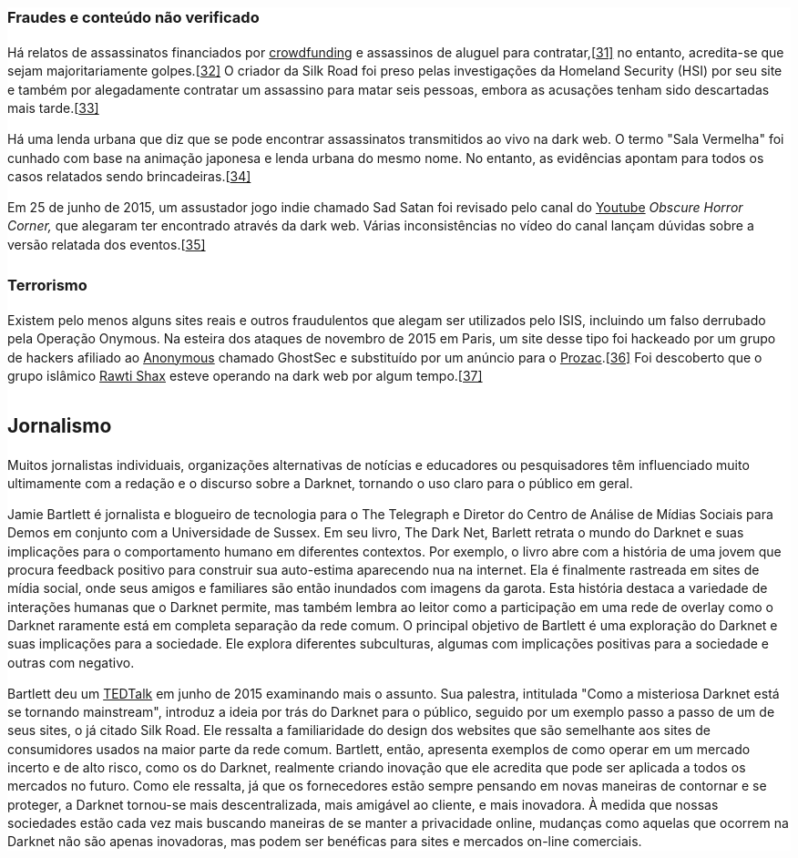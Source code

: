 ### Fraudes e conteúdo não verificado

Há relatos de assassinatos financiados por [crowdfunding](https://pt.wikipedia.org/wiki/Financiamento_coletivo) e assassinos de aluguel para contratar,[[31\]](https://pt.wikipedia.org/wiki/Dark_web#cite_note-31) no entanto, acredita-se que sejam majoritariamente golpes.[[32\]](https://pt.wikipedia.org/wiki/Dark_web#cite_note-32) O criador da Silk Road foi preso pelas investigações da Homeland Security (HSI) por seu site e também por alegadamente contratar um assassino para matar seis pessoas, embora as acusações tenham sido descartadas mais tarde.[[33\]](https://pt.wikipedia.org/wiki/Dark_web#cite_note-33)

Há uma lenda urbana que diz que se pode encontrar assassinatos transmitidos ao vivo na dark web. O termo "Sala Vermelha" foi cunhado com base na animação japonesa e lenda urbana do mesmo nome. No entanto, as evidências apontam para todos os casos relatados sendo brincadeiras.[[34\]](https://pt.wikipedia.org/wiki/Dark_web#cite_note-34)

Em 25 de junho de 2015, um assustador jogo indie chamado Sad Satan foi revisado pelo canal do [Youtube](https://pt.wikipedia.org/wiki/YouTube) *Obscure Horror Corner,* que alegaram ter encontrado através da dark web. Várias inconsistências no vídeo do canal lançam dúvidas sobre a versão relatada dos eventos.[[35\]](https://pt.wikipedia.org/wiki/Dark_web#cite_note-35)

### Terrorismo

Existem pelo menos alguns sites reais e outros fraudulentos que alegam ser utilizados pelo ISIS, incluindo um falso derrubado pela Operação Onymous. Na esteira dos ataques de novembro de 2015 em Paris, um site desse tipo foi hackeado por um grupo de hackers afiliado ao [Anonymous](https://pt.wikipedia.org/wiki/Anonymous) chamado GhostSec e substituído por um anúncio para o [Prozac](https://pt.wikipedia.org/wiki/Prozac).[[36\]](https://pt.wikipedia.org/wiki/Dark_web#cite_note-36) Foi descoberto que o grupo islâmico [Rawti Shax](https://pt.wikipedia.org/w/index.php?title=Rawti_Shax&action=edit&redlink=1) esteve operando na dark web por algum tempo.[[37\]](https://pt.wikipedia.org/wiki/Dark_web#cite_note-37)

## Jornalismo

Muitos jornalistas individuais, organizações alternativas de notícias e educadores ou pesquisadores têm influenciado muito ultimamente com a redação e o discurso sobre a Darknet, tornando o uso claro para o público em geral.

Jamie Bartlett é jornalista e blogueiro de tecnologia para o The Telegraph e Diretor do Centro de Análise de Mídias Sociais para Demos em conjunto com a Universidade de Sussex. Em seu livro, The Dark Net, Barlett retrata o mundo do Darknet e suas implicações para o comportamento humano em diferentes contextos. Por exemplo, o livro abre com a história de uma jovem que procura feedback positivo para construir sua auto-estima aparecendo nua na internet. Ela é finalmente rastreada em sites de mídia social, onde seus amigos e familiares são então inundados com imagens da garota. Esta história destaca a variedade de interações humanas que o Darknet permite, mas também lembra ao leitor como a participação em uma rede de overlay como o Darknet raramente está em completa separação da rede comum. O principal objetivo de Bartlett é uma exploração do Darknet e suas implicações para a sociedade. Ele explora diferentes subculturas, algumas com implicações positivas para a sociedade e outras com negativo.

Bartlett deu um [TEDTalk](https://pt.wikipedia.org/wiki/TED_(conferência)) em junho de 2015 examinando mais o assunto. Sua palestra, intitulada "Como a misteriosa Darknet está se tornando mainstream", introduz a ideia por trás do Darknet para o público, seguido por um exemplo passo a passo de um de seus sites, o já citado Silk Road. Ele ressalta a familiaridade do design dos websites que são semelhante aos sites de consumidores usados na maior parte da rede comum. Bartlett, então, apresenta exemplos de como operar em um mercado incerto e de alto risco, como os do Darknet, realmente criando inovação que ele acredita que pode ser aplicada a todos os mercados no futuro. Como ele ressalta, já que os fornecedores estão sempre pensando em novas maneiras de contornar e se proteger, a Darknet tornou-se mais descentralizada, mais amigável ao cliente, e mais inovadora. À medida que nossas sociedades estão cada vez mais buscando maneiras de se manter a privacidade online, mudanças como aquelas que ocorrem na Darknet não são apenas inovadoras, mas podem ser benéficas para sites e mercados on-line comerciais.
